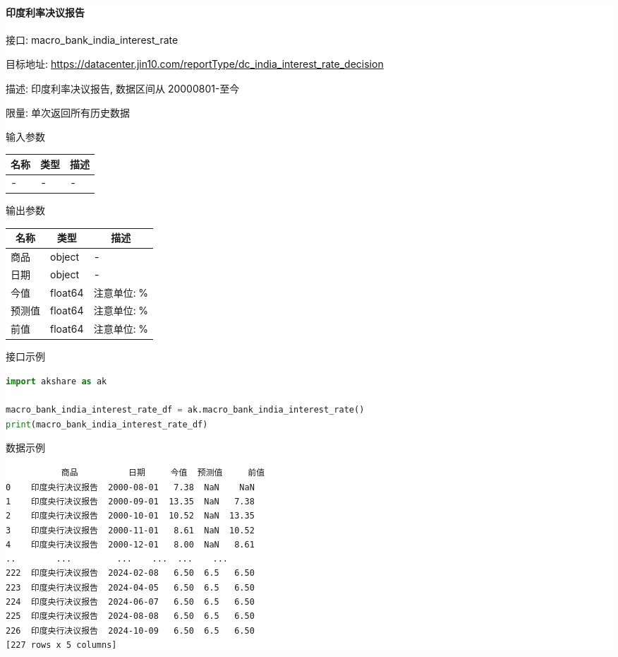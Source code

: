 #### 印度利率决议报告

接口: macro_bank_india_interest_rate

目标地址: https://datacenter.jin10.com/reportType/dc_india_interest_rate_decision

描述: 印度利率决议报告, 数据区间从 20000801-至今

限量: 单次返回所有历史数据

输入参数

| 名称  | 类型  | 描述  |
|-----|-----|-----|
| -   | -   | -   |

输出参数

| 名称  | 类型      | 描述      |
|-----|---------|---------|
| 商品  | object  | -       |
| 日期  | object  | -       |
| 今值  | float64 | 注意单位: % |
| 预测值 | float64 | 注意单位: % |
| 前值  | float64 | 注意单位: % |

接口示例

```python
import akshare as ak

macro_bank_india_interest_rate_df = ak.macro_bank_india_interest_rate()
print(macro_bank_india_interest_rate_df)
```

数据示例

```
           商品          日期     今值  预测值     前值
0    印度央行决议报告  2000-08-01   7.38  NaN    NaN
1    印度央行决议报告  2000-09-01  13.35  NaN   7.38
2    印度央行决议报告  2000-10-01  10.52  NaN  13.35
3    印度央行决议报告  2000-11-01   8.61  NaN  10.52
4    印度央行决议报告  2000-12-01   8.00  NaN   8.61
..        ...         ...    ...  ...    ...
222  印度央行决议报告  2024-02-08   6.50  6.5   6.50
223  印度央行决议报告  2024-04-05   6.50  6.5   6.50
224  印度央行决议报告  2024-06-07   6.50  6.5   6.50
225  印度央行决议报告  2024-08-08   6.50  6.5   6.50
226  印度央行决议报告  2024-10-09   6.50  6.5   6.50
[227 rows x 5 columns]
```
